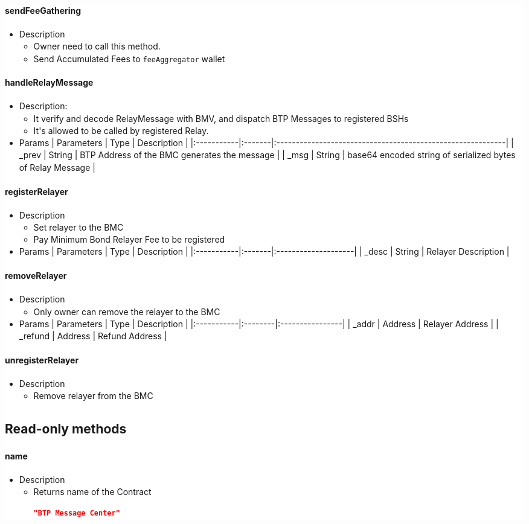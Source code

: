 #### sendFeeGathering
* Description
  - Owner need to call this method.
  - Send Accumulated Fees to `feeAggregator` wallet


#### handleRelayMessage
* Description:
  - It verify and decode RelayMessage with BMV, and dispatch BTP Messages
    to registered BSHs
  - It's allowed to be called by registered Relay.
* Params
    | Parameters | Type   | Description                                                |
    |:-----------|:-------|:-----------------------------------------------------------|
    | _prev      | String | BTP Address of the BMC generates the message               |
    | _msg       | String | base64 encoded string of serialized bytes of Relay Message |

#### registerRelayer
* Description
  - Set relayer to the BMC 
  - Pay Minimum Bond Relayer Fee to be registered
* Params
    | Parameters | Type   | Description         |
    |:-----------|:-------|:--------------------|
    | _desc      | String | Relayer Description |

#### removeRelayer
* Description
  - Only owner can remove the relayer to the BMC 
* Params
    | Parameters | Type    | Description     |
    |:-----------|:--------|:----------------|
    | _addr      | Address | Relayer Address |
    | _refund    | Address | Refund Address  |


#### unregisterRelayer
* Description
  - Remove relayer from the BMC 


## Read-only methods

#### name
* Description
  - Returns name of the Contract
    ```json
    "BTP Message Center"
    ```
